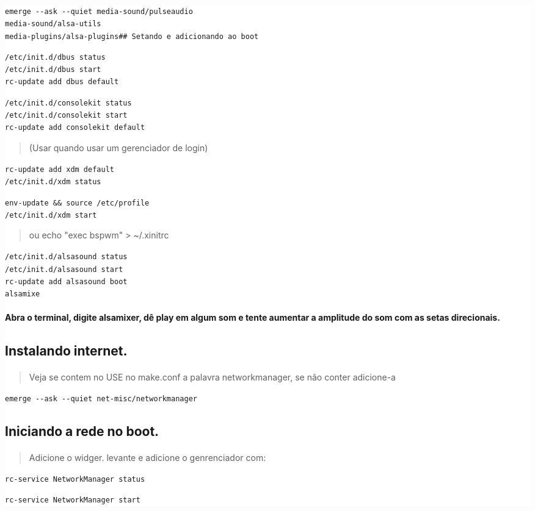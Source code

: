```
emerge --ask --quiet media-sound/pulseaudio
media-sound/alsa-utils
media-plugins/alsa-plugins## Setando e adicionando ao boot
```
```
/etc/init.d/dbus status
/etc/init.d/dbus start
rc-update add dbus default
```
```
/etc/init.d/consolekit status
/etc/init.d/consolekit start
rc-update add consolekit default
```

>(Usar quando usar um gerenciador de login)
```
rc-update add xdm default
/etc/init.d/xdm status
```
```
env-update && source /etc/profile
/etc/init.d/xdm start
```

>ou echo "exec bspwm" > ~/.xinitrc

```
/etc/init.d/alsasound status
/etc/init.d/alsasound start
rc-update add alsasound boot
alsamixe
```

#### Abra o terminal, digite alsamixer, dê play em algum som e tente aumentar a amplitude do som com as setas direcionais.
## Instalando internet.
> Veja se contem no USE no make.conf a palavra networkmanager,
> se não conter adicione-a
```
emerge --ask --quiet net-misc/networkmanager
```
## Iniciando a rede no boot.
> Adicione o widger.
> levante e adicione o genrenciador com:

```
rc-service NetworkManager status
```

```
rc-service NetworkManager start
```
